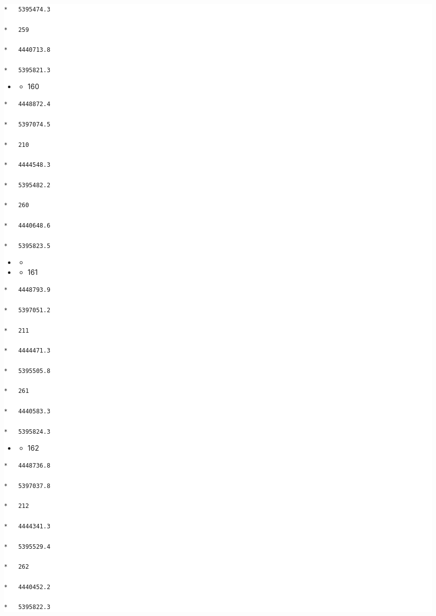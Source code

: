     *   5395474.3

    *   259

    *   4440713.8

    *   5395821.3


*    *   160

    *   4448872.4

    *   5397074.5

    *   210

    *   4444548.3

    *   5395482.2

    *   260

    *   4440648.6

    *   5395823.5


*    *

*    *   161

    *   4448793.9

    *   5397051.2

    *   211

    *   4444471.3

    *   5395505.8

    *   261

    *   4440583.3

    *   5395824.3


*    *   162

    *   4448736.8

    *   5397037.8

    *   212

    *   4444341.3

    *   5395529.4

    *   262

    *   4440452.2

    *   5395822.3
